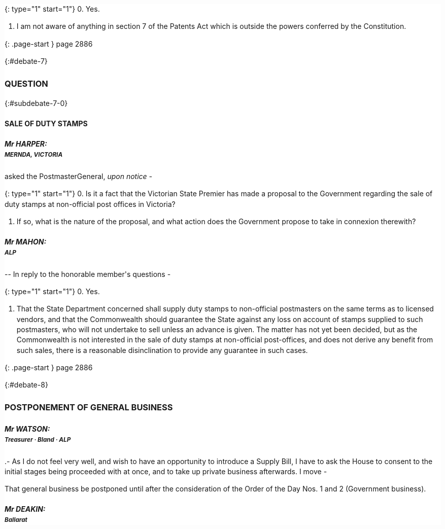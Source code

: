 {: type="1" start="1"}
0. Yes. 
1. I am not aware of anything in section 7 of the Patents Act which is outside the powers conferred by the Constitution. 

{: .page-start }
page 2886

{:#debate-7}
### QUESTION

{:#subdebate-7-0}
#### SALE OF DUTY STAMPS

##### Mr HARPER:<br><small class="text-muted">MERNDA, VICTORIA</small>

asked the PostmasterGeneral,  *upon notice -* 

{: type="1" start="1"}
0. Is it a fact that the Victorian State Premier has made a proposal to the Government regarding the sale of duty stamps at non-official post offices in Victoria? 
1. If so, what is the nature of the proposal, and what action does the Government propose to take in connexion therewith? 

##### Mr MAHON:<br><small class="text-muted">ALP</small>

-- In reply to the honorable member's questions - 

{: type="1" start="1"}
0. Yes. 
1. That the State Department concerned shall supply duty stamps to non-official postmasters on the same terms as to licensed vendors, and that the Commonwealth should guarantee the State against any loss on account of stamps supplied to such postmasters, who will not undertake to sell unless an advance is given. The matter has not yet been decided, but as the Commonwealth is not interested in the sale of duty stamps at non-official post-offices, and does not derive any benefit from such sales, there is a reasonable disinclination to provide any guarantee in such cases. 

{: .page-start }
page 2886

{:#debate-8}
### POSTPONEMENT OF GENERAL BUSINESS

##### Mr WATSON:<br><small class="text-muted">Treasurer &middot; Bland &middot; ALP</small>

.- As I do not feel very well, and wish to have an opportunity to introduce a Supply Bill, I have to ask the House to consent to the initial stages being proceeded with at once, and to take up private business afterwards. I move - 

That general business be postponed until after the consideration of the Order of the Day Nos. 1 and 2 (Government business). 

##### Mr DEAKIN:<br><small class="text-muted">Ballarat</small>
